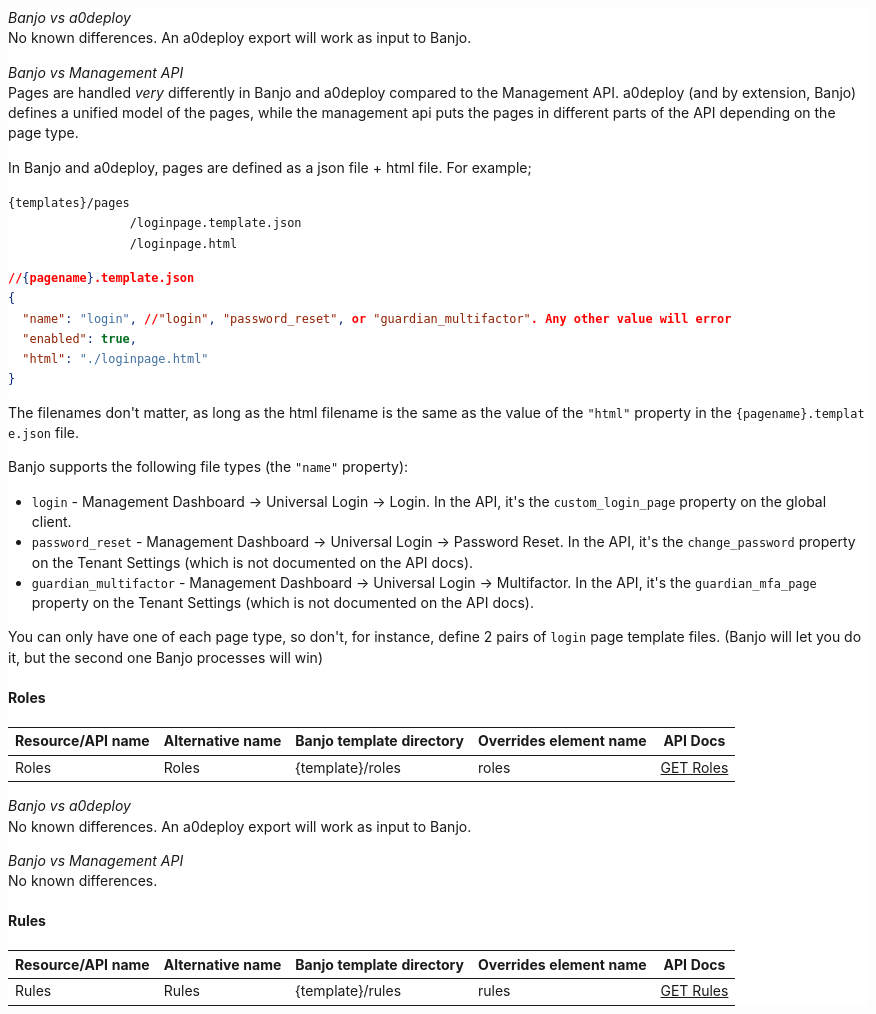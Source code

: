 _Banjo vs a0deploy_  
No known differences. An a0deploy export will work as input to Banjo.

_Banjo vs Management API_  
Pages are handled _very_ differently in Banjo and a0deploy compared to the Management API. a0deploy (and by extension, Banjo) defines a unified model of the pages, while the management api puts the pages in different parts of the API depending on the page type.

In Banjo and a0deploy, pages are defined as a json file + html file. For example;
```
{templates}/pages
                 /loginpage.template.json
                 /loginpage.html
```

```json
//{pagename}.template.json
{
  "name": "login", //"login", "password_reset", or "guardian_multifactor". Any other value will error
  "enabled": true,
  "html": "./loginpage.html"
}
```

The filenames don't matter, as long as the html filename is the same as the value of the `"html"` property in the `{pagename}.template.json` file.

Banjo supports the following file types (the `"name"` property):
* `login` - Management Dashboard -> Universal Login -> Login. In the API, it's the `custom_login_page` property on the global client.
* `password_reset` - Management Dashboard -> Universal Login -> Password Reset. In the API, it's the `change_password` property on the Tenant Settings (which is not documented on the API docs).
* `guardian_multifactor` - Management Dashboard -> Universal Login -> Multifactor. In the API, it's the `guardian_mfa_page` property on the Tenant Settings (which is not documented on the API docs).

You can only have one of each page type, so don't, for instance, define 2 pairs of `login` page template files. (Banjo will let you do it, but the second one Banjo processes will win)

#### Roles
| Resource/API name | Alternative name                                                       | Banjo template directory      | Overrides element name |API Docs|
|-------------------|------------------------------------------------------------------------|-------------------------------|------------------------|--------|
| Roles             | Roles                                                                  | {template}/roles              | roles                  |[GET Roles](https://auth0.com/docs/api/management/v2#!/Roles/get_roles)

_Banjo vs a0deploy_  
No known differences. An a0deploy export will work as input to Banjo.

_Banjo vs Management API_  
No known differences.

#### Rules
| Resource/API name | Alternative name                                                       | Banjo template directory      | Overrides element name |API Docs|
|-------------------|------------------------------------------------------------------------|-------------------------------|------------------------|--------|
| Rules             | Rules                                                                  | {template}/rules              | rules                  |[GET Rules](https://auth0.com/docs/api/management/v2#!/Rules/get_rules)|

